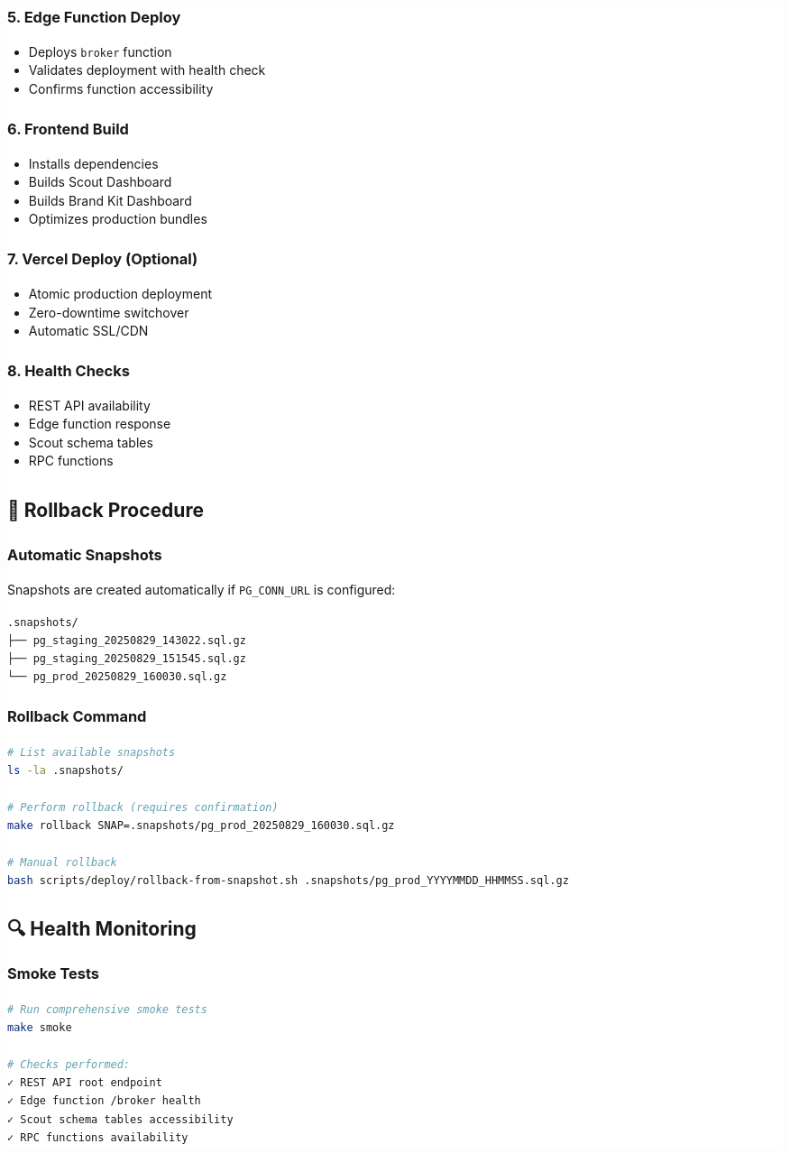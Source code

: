 ### 5. **Edge Function Deploy**
- Deploys `broker` function
- Validates deployment with health check
- Confirms function accessibility

### 6. **Frontend Build**
- Installs dependencies
- Builds Scout Dashboard
- Builds Brand Kit Dashboard
- Optimizes production bundles

### 7. **Vercel Deploy** (Optional)
- Atomic production deployment
- Zero-downtime switchover
- Automatic SSL/CDN

### 8. **Health Checks**
- REST API availability
- Edge function response
- Scout schema tables
- RPC functions

## 🛟 Rollback Procedure

### Automatic Snapshots
Snapshots are created automatically if `PG_CONN_URL` is configured:
```bash
.snapshots/
├── pg_staging_20250829_143022.sql.gz
├── pg_staging_20250829_151545.sql.gz
└── pg_prod_20250829_160030.sql.gz
```

### Rollback Command
```bash
# List available snapshots
ls -la .snapshots/

# Perform rollback (requires confirmation)
make rollback SNAP=.snapshots/pg_prod_20250829_160030.sql.gz

# Manual rollback
bash scripts/deploy/rollback-from-snapshot.sh .snapshots/pg_prod_YYYYMMDD_HHMMSS.sql.gz
```

## 🔍 Health Monitoring

### Smoke Tests
```bash
# Run comprehensive smoke tests
make smoke

# Checks performed:
✓ REST API root endpoint
✓ Edge function /broker health
✓ Scout schema tables accessibility
✓ RPC functions availability
```
